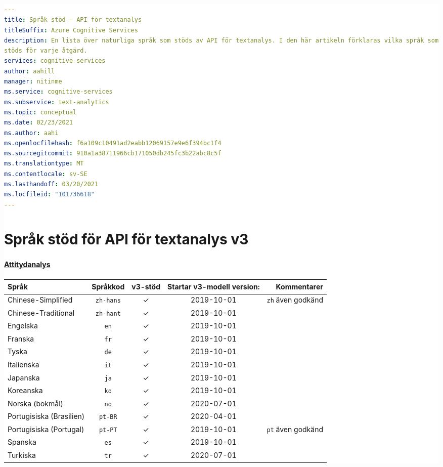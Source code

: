 ```yaml
---
title: Språk stöd – API för textanalys
titleSuffix: Azure Cognitive Services
description: En lista över naturliga språk som stöds av API för textanalys. I den här artikeln förklaras vilka språk som stöds för varje åtgärd.
services: cognitive-services
author: aahill
manager: nitinme
ms.service: cognitive-services
ms.subservice: text-analytics
ms.topic: conceptual
ms.date: 02/23/2021
ms.author: aahi
ms.openlocfilehash: f6a109c10491ad2eabb12069157e9e6f394bc1f4
ms.sourcegitcommit: 910a1a38711966cb171050db245fc3b22abc8c5f
ms.translationtype: MT
ms.contentlocale: sv-SE
ms.lasthandoff: 03/20/2021
ms.locfileid: "101736618"
---
```

# <a name="text-analytics-api-v3-language-support"></a>Språk stöd för API för textanalys v3 

#### <a name="sentiment-analysis"></a>[Attitydanalys](#tab/sentiment-analysis)

| Språk              | Språkkod | v3-stöd | Startar v3-modell version: |              Kommentarer |
|:----------------------|:-------------:|:----------:|:--------------------------:|-------------------:|
| Chinese-Simplified    |   `zh-hans`   |     ✓      |         2019-10-01         | `zh` även godkänd |
| Chinese-Traditional   |   `zh-hant`   |    ✓      |         2019-10-01         |                    |
| Engelska               |     `en`      |     ✓      |         2019-10-01         |                    |
| Franska                |     `fr`      |     ✓      |         2019-10-01         |                    |
| Tyska                |     `de`      |     ✓      |         2019-10-01         |                    |
| Italienska               |     `it`      |     ✓      |         2019-10-01         |                    |
| Japanska              |     `ja`      |     ✓      |         2019-10-01         |                    |
| Koreanska                |     `ko`      |    ✓      |         2019-10-01         |                    |
| Norska (bokmål)   |     `no`      |     ✓      |         2020-07-01         |                    |
| Portugisiska (Brasilien)   |    `pt-BR`    |     ✓      |         2020-04-01         |                    |
| Portugisiska (Portugal) |    `pt-PT`    |     ✓      |         2019-10-01         | `pt` även godkänd |
| Spanska               |     `es`      |     ✓      |         2019-10-01         |                    |
| Turkiska               |     `tr`      |     ✓       |         2020-07-01        |                    |
